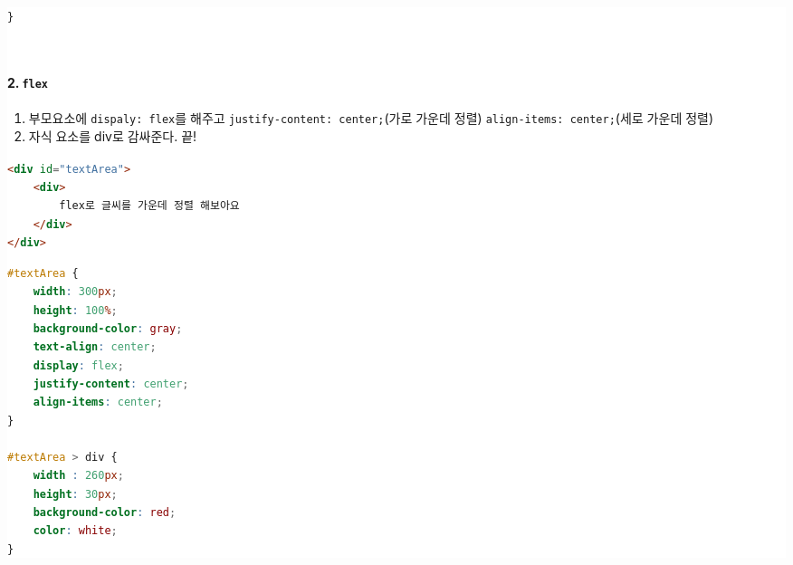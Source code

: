 ```css
}
```

<br>


#### 2. `flex`

1. 부모요소에 `dispaly: flex`를 해주고 `justify-content: center;`(가로 가운데 정렬) `align-items: center;`(세로 가운데 정렬)
2. 자식 요소를 div로 감싸준다. 끝!

```html
<div id="textArea">
	<div>
		flex로 글씨를 가운데 정렬 해보아요
	</div>
</div>	
```

```css
#textArea {
	width: 300px;
	height: 100%;
	background-color: gray;
	text-align: center;
	display: flex;
	justify-content: center;
	align-items: center;
}

#textArea > div {
	width : 260px;
	height: 30px;
	background-color: red;
	color: white;
}
```


